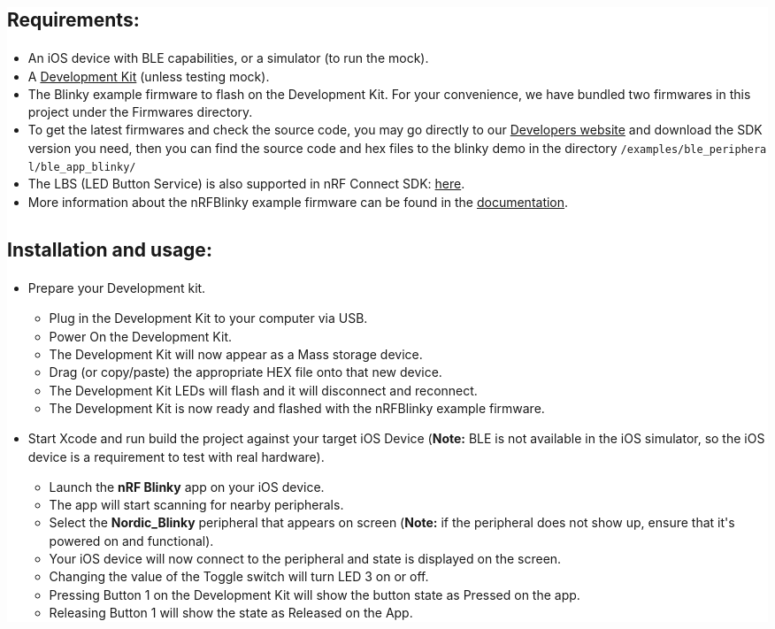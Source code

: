 ## Requirements:
- An iOS device with BLE capabilities, or a simulator (to run the mock).
- A [Development Kit](https://www.nordicsemi.com/Software-and-Tools/Development-Kits) (unless testing mock).
- The Blinky example firmware to flash on the Development Kit. For your convenience, we have bundled two firmwares in this project under the Firmwares directory.
- To get the latest firmwares and check the source code, you may go directly to our [Developers website](http://developer.nordicsemi.com/nRF5_SDK/) and download the SDK version you need, then you can find the source code and hex files to the blinky demo in the directory `/examples/ble_peripheral/ble_app_blinky/`
- The LBS (LED Button Service) is also supported in nRF Connect SDK: [here](https://developer.nordicsemi.com/nRF_Connect_SDK/doc/latest/nrf/samples/bluetooth/peripheral_lbs/README.html).
-  More information about the nRFBlinky example firmware can be found in the [documentation](https://infocenter.nordicsemi.com/topic/sdk_nrf5_v17.0.2/ble_sdk_app_blinky.html?cp=8_1_4_2_2_3).

## Installation and usage:
- Prepare your Development kit.
  - Plug in the Development Kit to your computer via USB.
  - Power On the Development Kit.
  - The Development Kit will now appear as a Mass storage device.
  - Drag (or copy/paste) the appropriate HEX file onto that new device.
  - The Development Kit LEDs will flash and it will disconnect and reconnect.
  - The Development Kit is now ready and flashed with the nRFBlinky example firmware.

- Start Xcode and run build the project against your target iOS Device (**Note:** BLE is not available in the iOS simulator, so the iOS device is a requirement to test with real hardware).
  - Launch the **nRF Blinky** app on your iOS device.
  - The app will start scanning for nearby peripherals.
  - Select the **Nordic_Blinky** peripheral that appears on screen (**Note:** if the peripheral does not show up, ensure that it's powered on and functional).
  - Your iOS device will now connect to the peripheral and state is displayed on the screen.
  - Changing the value of the Toggle switch will turn LED 3 on or off.
  - Pressing Button 1 on the Development Kit will show the button state as Pressed on the app.
  - Releasing Button 1 will show the state as Released on the App.
